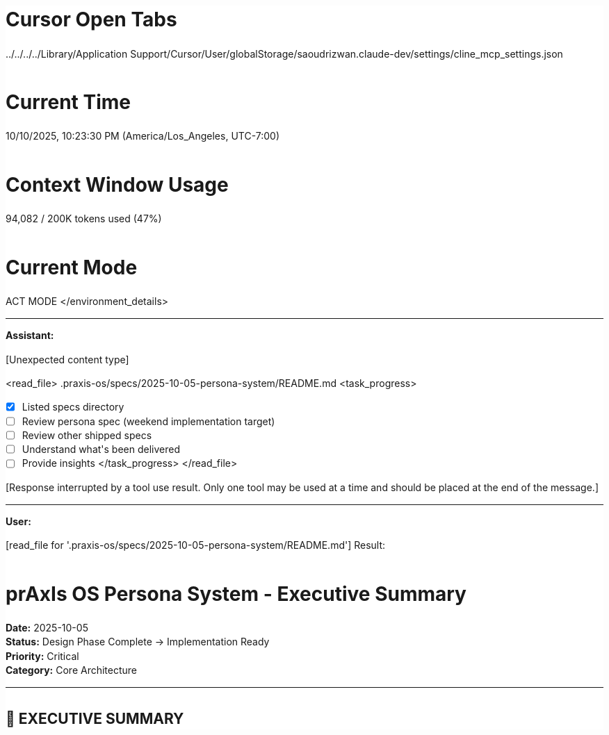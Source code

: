 # Cursor Open Tabs
../../../../Library/Application Support/Cursor/User/globalStorage/saoudrizwan.claude-dev/settings/cline_mcp_settings.json

# Current Time
10/10/2025, 10:23:30 PM (America/Los_Angeles, UTC-7:00)

# Context Window Usage
94,082 / 200K tokens used (47%)

# Current Mode
ACT MODE
</environment_details>

---

**Assistant:**

[Unexpected content type]

<read_file>
<path>.praxis-os/specs/2025-10-05-persona-system/README.md</path>
<task_progress>
- [x] Listed specs directory
- [ ] Review persona spec (weekend implementation target)
- [ ] Review other shipped specs
- [ ] Understand what's been delivered
- [ ] Provide insights
</task_progress>
</read_file>

[Response interrupted by a tool use result. Only one tool may be used at a time and should be placed at the end of the message.]

---

**User:**

[read_file for '.praxis-os/specs/2025-10-05-persona-system/README.md'] Result:
# prAxIs OS Persona System - Executive Summary

**Date:** 2025-10-05  
**Status:** Design Phase Complete → Implementation Ready  
**Priority:** Critical  
**Category:** Core Architecture

---

## 🎯 EXECUTIVE SUMMARY
